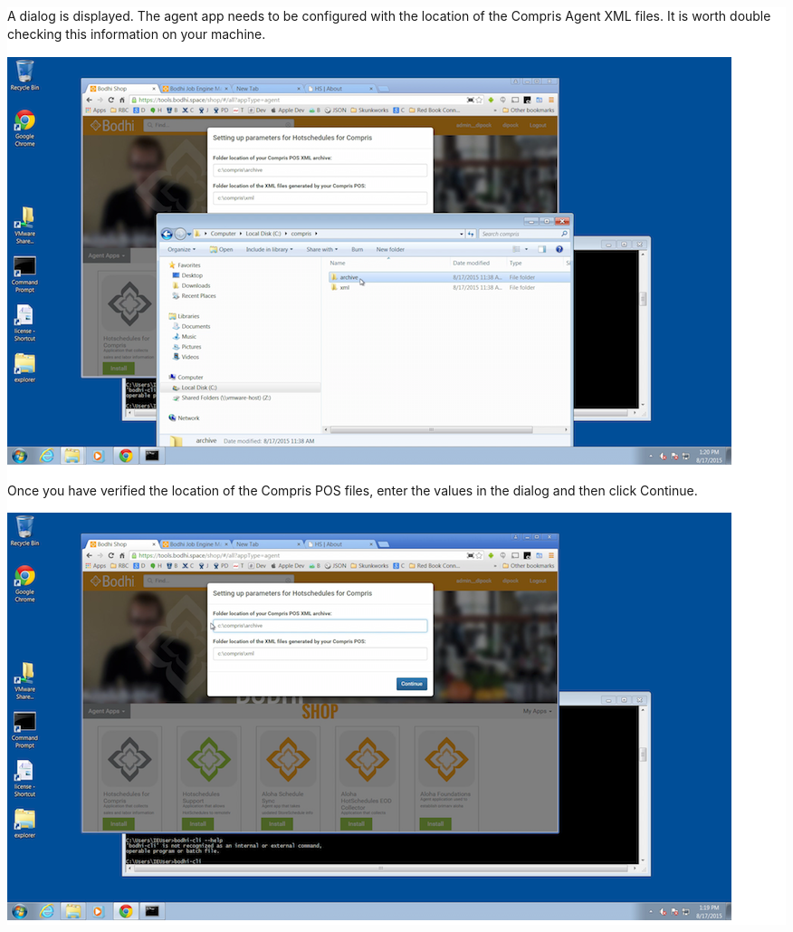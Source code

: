 A dialog is displayed. The agent app needs to be configured with the location of the Compris Agent XML files. It is worth double checking this information on your machine.

![](images/74.png "agentapp4")

Once you have verified the location of the Compris POS files, enter the values in the dialog and then click Continue.

![](images/75.png "agentapp5")

